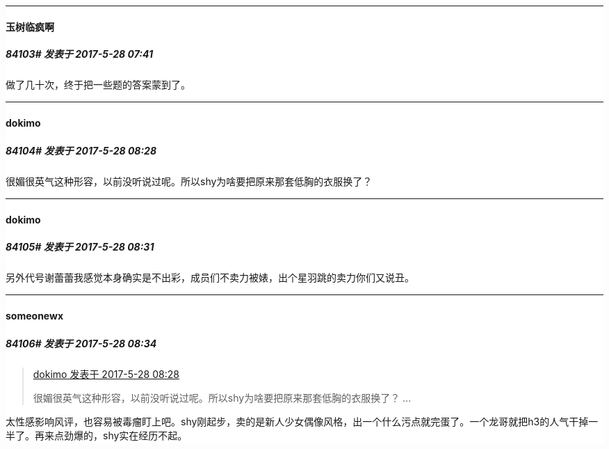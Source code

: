 


-----

####  玉树临疯啊  
##### 84103#       发表于 2017-5-28 07:41




做了几十次，终于把一些题的答案蒙到了。







-----

####  dokimo  
##### 84104#       发表于 2017-5-28 08:28




很媚很英气这种形容，以前没听说过呢。所以shy为啥要把原来那套低胸的衣服换了？







-----

####  dokimo  
##### 84105#       发表于 2017-5-28 08:31




另外代号谢蕾蕾我感觉本身确实是不出彩，成员们不卖力被婊，出个星羽跳的卖力你们又说丑。







-----

####  someonewx  
##### 84106#       发表于 2017-5-28 08:34



<blockquote><a href="httphttps://bbs.saraba1st.com/2b/forum.php?mod=redirect&amp;goto=findpost&amp;pid=36081287&amp;ptid=1105387" target="_blank">dokimo 发表于 2017-5-28 08:28</a>

很媚很英气这种形容，以前没听说过呢。所以shy为啥要把原来那套低胸的衣服换了？ ...</blockquote>
太性感影响风评，也容易被毒瘤盯上吧。shy刚起步，卖的是新人少女偶像风格，出一个什么污点就完蛋了。一个龙哥就把h3的人气干掉一半了。再来点劲爆的，shy实在经历不起。






